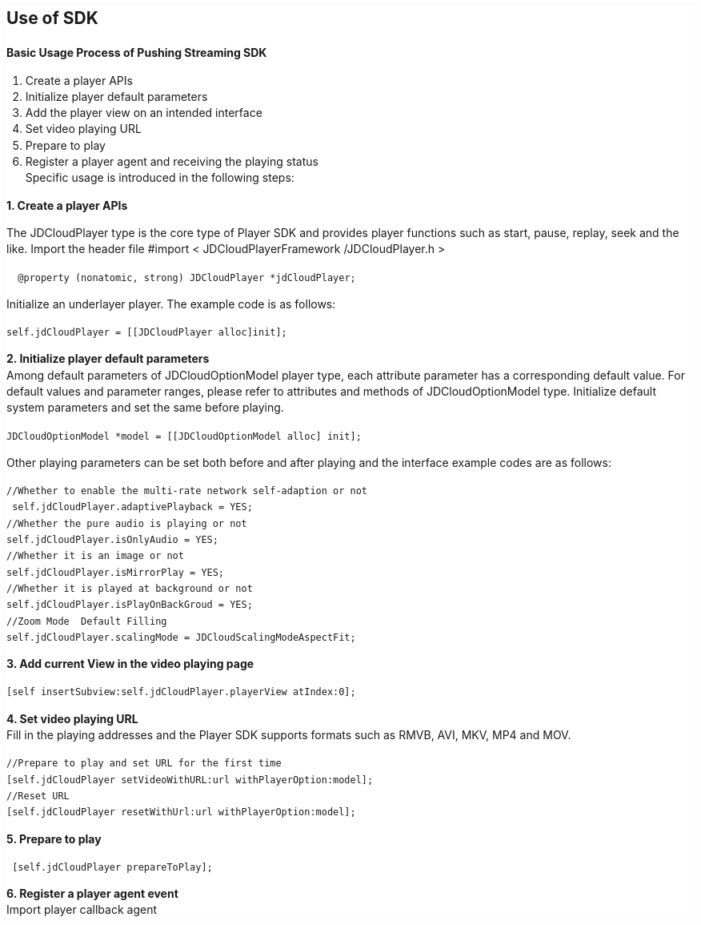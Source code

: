 ## Use of SDK  

**Basic Usage Process of Pushing Streaming SDK**   

1. Create a player APIs  
2. Initialize player default parameters  
3. Add the player view on an intended interface  
4. Set video playing URL  
5. Prepare to play  
6. Register a player agent and receiving the playing status   
Specific usage is introduced in the following steps:  

**1. Create a player APIs** 

The JDCloudPlayer type is the core type of Player SDK and provides player functions such as start, pause, replay, seek and the like.
Import the header file #import < JDCloudPlayerFramework
/JDCloudPlayer.h >      
```
  @property (nonatomic, strong) JDCloudPlayer *jdCloudPlayer;    
```
Initialize an underlayer player. The example code is as follows:
```
self.jdCloudPlayer = [[JDCloudPlayer alloc]init];
```  
**2. Initialize player default parameters**  
Among default parameters of JDCloudOptionModel player type, each attribute parameter has a corresponding default value. For default values and parameter ranges, please refer to attributes and methods of JDCloudOptionModel type.
Initialize default system parameters and set the same before playing.  
```
JDCloudOptionModel *model = [[JDCloudOptionModel alloc] init];
```
Other playing parameters can be set both before and after playing and the interface example codes are as follows:  
```
//Whether to enable the multi-rate network self-adaption or not
 self.jdCloudPlayer.adaptivePlayback = YES;
//Whether the pure audio is playing or not
self.jdCloudPlayer.isOnlyAudio = YES;
//Whether it is an image or not
self.jdCloudPlayer.isMirrorPlay = YES;
//Whether it is played at background or not
self.jdCloudPlayer.isPlayOnBackGroud = YES;
//Zoom Mode  Default Filling
self.jdCloudPlayer.scalingMode = JDCloudScalingModeAspectFit;
```  
**3. Add current View in the video playing page**    
```
[self insertSubview:self.jdCloudPlayer.playerView atIndex:0];
```                                                                                
**4. Set video playing URL**  
Fill in the playing addresses and the Player SDK supports formats such as RMVB, AVI, MKV, MP4 and MOV.
```
//Prepare to play and set URL for the first time
[self.jdCloudPlayer setVideoWithURL:url withPlayerOption:model];
//Reset URL
[self.jdCloudPlayer resetWithUrl:url withPlayerOption:model];
```  
**5. Prepare to play**  
```
 [self.jdCloudPlayer prepareToPlay];
 ```  
**6. Register a player agent event**  
Import <JDCloudPlayerDelegate> player callback agent
```
```